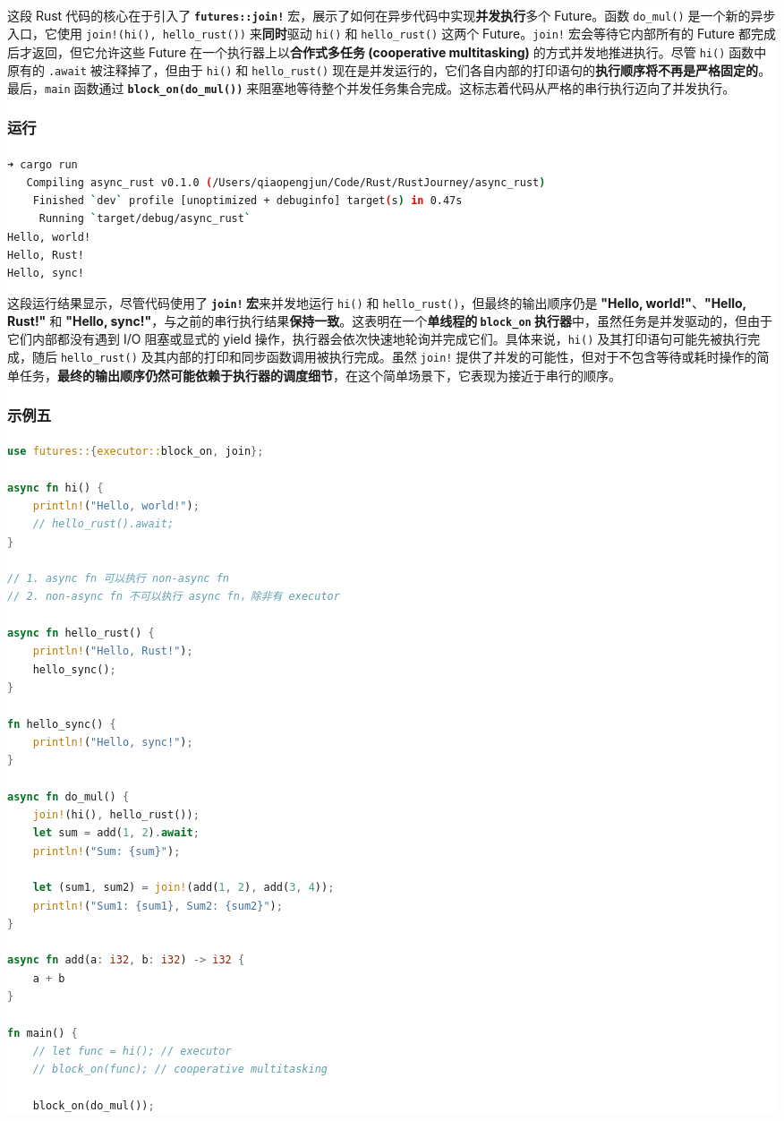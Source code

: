 ```rust
```

这段 Rust 代码的核心在于引入了 **`futures::join!`** 宏，展示了如何在异步代码中实现**并发执行**多个 Future。函数 `do_mul()` 是一个新的异步入口，它使用 `join!(hi(), hello_rust())` 来**同时**驱动 `hi()` 和 `hello_rust()` 这两个 Future。`join!` 宏会等待它内部所有的 Future 都完成后才返回，但它允许这些 Future 在一个执行器上以**合作式多任务 (cooperative multitasking)** 的方式并发地推进执行。尽管 `hi()` 函数中原有的 `.await` 被注释掉了，但由于 `hi()` 和 `hello_rust()` 现在是并发运行的，它们各自内部的打印语句的**执行顺序将不再是严格固定的**。最后，`main` 函数通过 **`block_on(do_mul())`** 来阻塞地等待整个并发任务集合完成。这标志着代码从严格的串行执行迈向了并发执行。

### 运行

```bash
➜ cargo run
   Compiling async_rust v0.1.0 (/Users/qiaopengjun/Code/Rust/RustJourney/async_rust)
    Finished `dev` profile [unoptimized + debuginfo] target(s) in 0.47s
     Running `target/debug/async_rust`
Hello, world!
Hello, Rust!
Hello, sync!
```

这段运行结果显示，尽管代码使用了 **`join!` 宏**来并发地运行 `hi()` 和 `hello_rust()`，但最终的输出顺序仍是 **"Hello, world!"**、**"Hello, Rust!"** 和 **"Hello, sync!"**，与之前的串行执行结果**保持一致**。这表明在一个**单线程的 `block_on` 执行器**中，虽然任务是并发驱动的，但由于它们内部都没有遇到 I/O 阻塞或显式的 yield 操作，执行器会依次快速地轮询并完成它们。具体来说，`hi()` 及其打印语句可能先被执行完成，随后 `hello_rust()` 及其内部的打印和同步函数调用被执行完成。虽然 `join!` 提供了并发的可能性，但对于不包含等待或耗时操作的简单任务，**最终的输出顺序仍然可能依赖于执行器的调度细节**，在这个简单场景下，它表现为接近于串行的顺序。

### 示例五

```rust
use futures::{executor::block_on, join};

async fn hi() {
    println!("Hello, world!");
    // hello_rust().await;
}

// 1. async fn 可以执行 non-async fn
// 2. non-async fn 不可以执行 async fn，除非有 executor

async fn hello_rust() {
    println!("Hello, Rust!");
    hello_sync();
}

fn hello_sync() {
    println!("Hello, sync!");
}

async fn do_mul() {
    join!(hi(), hello_rust());
    let sum = add(1, 2).await;
    println!("Sum: {sum}");

    let (sum1, sum2) = join!(add(1, 2), add(3, 4));
    println!("Sum1: {sum1}, Sum2: {sum2}");
}

async fn add(a: i32, b: i32) -> i32 {
    a + b
}

fn main() {
    // let func = hi(); // executor
    // block_on(func); // cooperative multitasking

    block_on(do_mul());
```